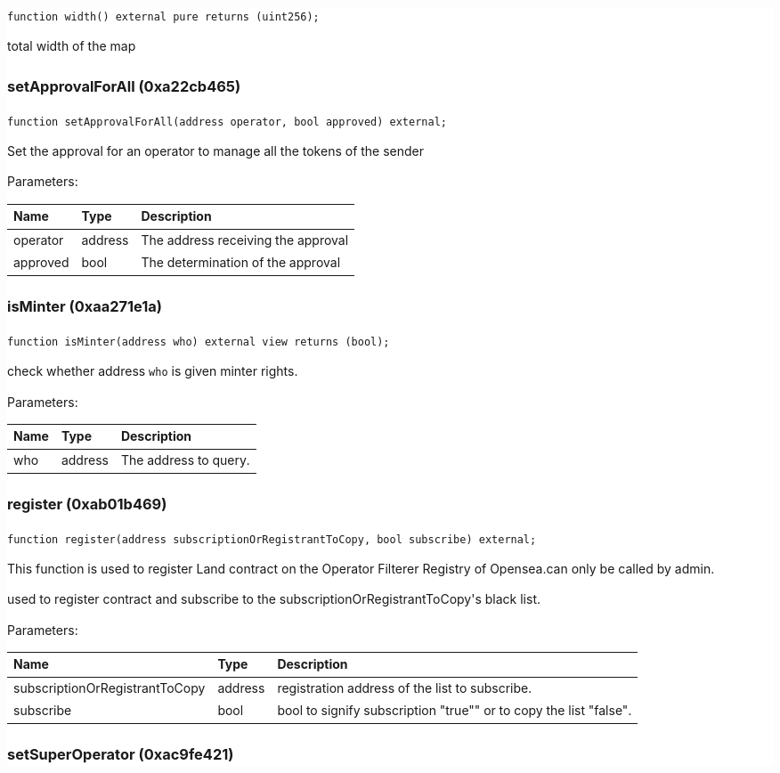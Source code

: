```solidity
function width() external pure returns (uint256);
```

total width of the map

### setApprovalForAll (0xa22cb465)

```solidity
function setApprovalForAll(address operator, bool approved) external;
```

Set the approval for an operator to manage all the tokens of the sender

Parameters:

| Name     | Type    | Description                        |
| :------- | :------ | :--------------------------------- |
| operator | address | The address receiving the approval |
| approved | bool    | The determination of the approval  |

### isMinter (0xaa271e1a)

```solidity
function isMinter(address who) external view returns (bool);
```

check whether address `who` is given minter rights.

Parameters:

| Name | Type    | Description           |
| :--- | :------ | :-------------------- |
| who  | address | The address to query. |

### register (0xab01b469)

```solidity
function register(address subscriptionOrRegistrantToCopy, bool subscribe) external;
```

This function is used to register Land contract on the Operator Filterer Registry of Opensea.can only be called by admin.

used to register contract and subscribe to the subscriptionOrRegistrantToCopy's black list.

Parameters:

| Name                           | Type    | Description                                                       |
| :----------------------------- | :------ | :---------------------------------------------------------------- |
| subscriptionOrRegistrantToCopy | address | registration address of the list to subscribe.                    |
| subscribe                      | bool    | bool to signify subscription "true"" or to copy the list "false". |

### setSuperOperator (0xac9fe421)
